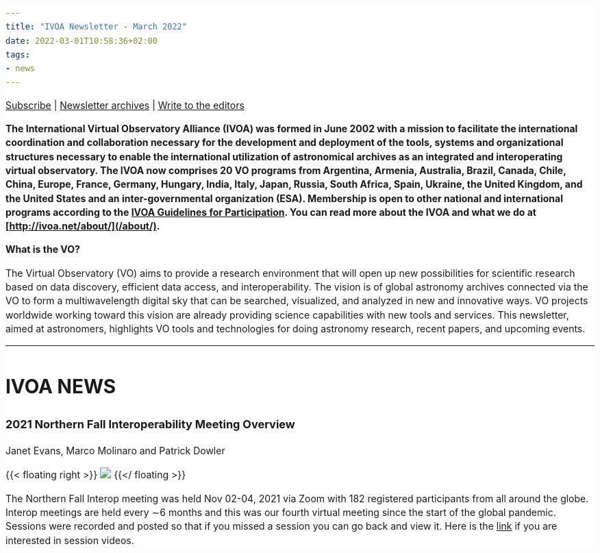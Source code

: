 ```yaml
---
title: "IVOA Newsletter - March 2022"
date: 2022-03-01T10:58:36+02:00
tags:
- news
---
```


[Subscribe](http://www.ivoa.net/mailman/listinfo/ivoa-news) |
[Newsletter archives](/newsletter/) |
[Write to the editors](mailto:ivoa-news-editors@ivoa.net)

**The International Virtual Observatory Alliance (IVOA) was formed in June 2002
with a mission to facilitate the international coordination and collaboration
necessary for the development and deployment of the tools, systems and
organizational structures necessary to enable the international utilization of
astronomical archives as an integrated and interoperating virtual observatory.
The IVOA now comprises 20 VO programs from Argentina, Armenia, Australia,
Brazil, Canada, Chile, China, Europe, France, Germany, Hungary, India, Italy,
Japan, Russia, South Africa, Spain, Ukraine, the United Kingdom, and the United
States and an inter-governmental organization (ESA). Membership is open to other
national and international programs according to the
[IVOA Guidelines for Participation](http://ivoa.net/Documents/latest/IVOAParticipation.html).
You can read more about the IVOA and what we do at
[http://ivoa.net/about/](/about/).**

**What is the VO?**

The Virtual Observatory (VO) aims to provide a research environment that will
open up new possibilities for scientific research based on data discovery,
efficient data access, and interoperability. The vision is of global astronomy
archives connected via the VO to form a multiwavelength digital sky that can be
searched, visualized, and analyzed in new and innovative ways. VO projects
worldwide working toward this vision are already providing science capabilities
with new tools and services. This newsletter, aimed at astronomers, highlights
VO tools and technologies for doing astronomy research, recent papers, and
upcoming events.

---

# IVOA NEWS

### 2021 Northern Fall Interoperability Meeting Overview
Janet Evans, Marco Molinaro and Patrick Dowler

{{< floating right >}}
![](ivoa_logoc2.jpg)
{{</ floating >}}

The Northern Fall Interop meeting was held Nov 02-04, 2021 via Zoom with 182
registered participants from all around the globe. Interop meetings are held
every ∼6 months and this was our fourth virtual meeting since the start of the
global pandemic. Sessions were recorded and posted so that if you missed a
session you can go back and view it. Here is the
[link](https://www.canfar.net/storage/list/pdowler/ivoa/virtual2021b) if you are
interested in session videos.

